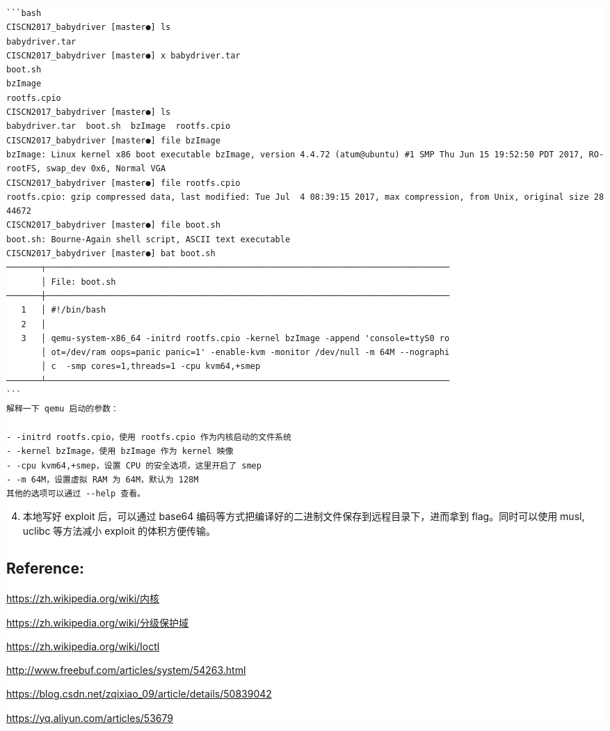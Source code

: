 	```bash
	CISCN2017_babydriver [master●] ls
	babydriver.tar
	CISCN2017_babydriver [master●] x babydriver.tar
	boot.sh
	bzImage
	rootfs.cpio
	CISCN2017_babydriver [master●] ls
	babydriver.tar  boot.sh  bzImage  rootfs.cpio
	CISCN2017_babydriver [master●] file bzImage
	bzImage: Linux kernel x86 boot executable bzImage, version 4.4.72 (atum@ubuntu) #1 SMP Thu Jun 15 19:52:50 PDT 2017, RO-rootFS, swap_dev 0x6, Normal VGA
	CISCN2017_babydriver [master●] file rootfs.cpio
	rootfs.cpio: gzip compressed data, last modified: Tue Jul  4 08:39:15 2017, max compression, from Unix, original size 2844672
	CISCN2017_babydriver [master●] file boot.sh
	boot.sh: Bourne-Again shell script, ASCII text executable
	CISCN2017_babydriver [master●] bat boot.sh 
	───────┬─────────────────────────────────────────────────────────────────────────────────
	       │ File: boot.sh
	───────┼─────────────────────────────────────────────────────────────────────────────────
	   1   │ #!/bin/bash
	   2   │ 
	   3   │ qemu-system-x86_64 -initrd rootfs.cpio -kernel bzImage -append 'console=ttyS0 ro
	       │ ot=/dev/ram oops=panic panic=1' -enable-kvm -monitor /dev/null -m 64M --nographi
	       │ c  -smp cores=1,threads=1 -cpu kvm64,+smep
	───────┴─────────────────────────────────────────────────────────────────────────────────
	```
	解释一下 qemu 启动的参数：
	
	- -initrd rootfs.cpio，使用 rootfs.cpio 作为内核启动的文件系统
	- -kernel bzImage，使用 bzImage 作为 kernel 映像
	- -cpu kvm64,+smep，设置 CPU 的安全选项，这里开启了 smep
	- -m 64M，设置虚拟 RAM 为 64M，默认为 128M
	其他的选项可以通过 --help 查看。

4. 本地写好 exploit 后，可以通过 base64 编码等方式把编译好的二进制文件保存到远程目录下，进而拿到 flag。同时可以使用 musl, uclibc 等方法减小 exploit 的体积方便传输。


## Reference:
https://zh.wikipedia.org/wiki/内核

https://zh.wikipedia.org/wiki/分级保护域

https://zh.wikipedia.org/wiki/Ioctl

http://www.freebuf.com/articles/system/54263.html

https://blog.csdn.net/zqixiao_09/article/details/50839042

https://yq.aliyun.com/articles/53679

